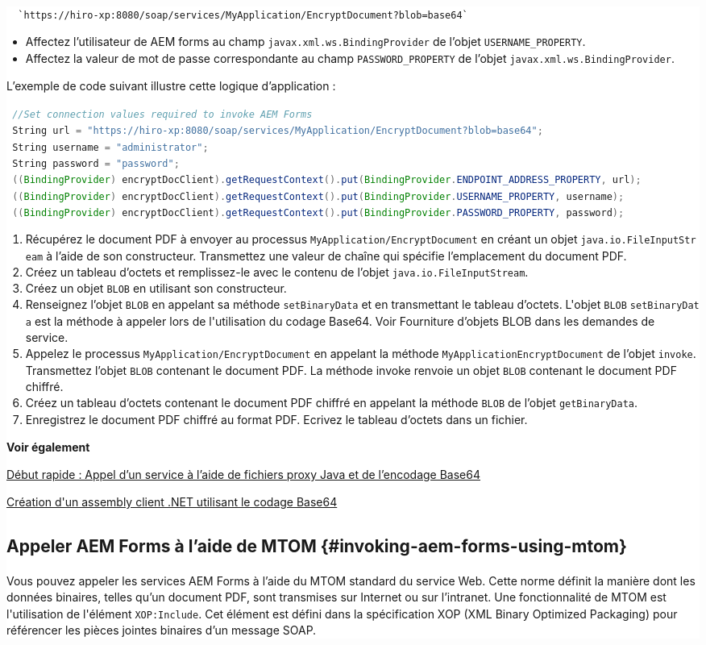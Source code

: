       `https://hiro-xp:8080/soap/services/MyApplication/EncryptDocument?blob=base64`

   * Affectez l’utilisateur de AEM forms au champ `javax.xml.ws.BindingProvider` de l’objet `USERNAME_PROPERTY`.
   * Affectez la valeur de mot de passe correspondante au champ `PASSWORD_PROPERTY` de l’objet `javax.xml.ws.BindingProvider`.

   L’exemple de code suivant illustre cette logique d’application :

   ```java
    //Set connection values required to invoke AEM Forms
    String url = "https://hiro-xp:8080/soap/services/MyApplication/EncryptDocument?blob=base64";
    String username = "administrator";
    String password = "password";
    ((BindingProvider) encryptDocClient).getRequestContext().put(BindingProvider.ENDPOINT_ADDRESS_PROPERTY, url);
    ((BindingProvider) encryptDocClient).getRequestContext().put(BindingProvider.USERNAME_PROPERTY, username);
    ((BindingProvider) encryptDocClient).getRequestContext().put(BindingProvider.PASSWORD_PROPERTY, password);
   ```

1. Récupérez le document PDF à envoyer au processus `MyApplication/EncryptDocument` en créant un objet `java.io.FileInputStream` à l’aide de son constructeur. Transmettez une valeur de chaîne qui spécifie l’emplacement du document PDF.
1. Créez un tableau d’octets et remplissez-le avec le contenu de l’objet `java.io.FileInputStream`.
1. Créez un objet `BLOB` en utilisant son constructeur.
1. Renseignez l’objet `BLOB` en appelant sa méthode `setBinaryData` et en transmettant le tableau d’octets. L&#39;objet `BLOB` `setBinaryData` est la méthode à appeler lors de l&#39;utilisation du codage Base64. Voir Fourniture d’objets BLOB dans les demandes de service.
1. Appelez le processus `MyApplication/EncryptDocument` en appelant la méthode `MyApplicationEncryptDocument` de l’objet `invoke`. Transmettez l’objet `BLOB` contenant le document PDF. La méthode invoke renvoie un objet `BLOB` contenant le document PDF chiffré.
1. Créez un tableau d’octets contenant le document PDF chiffré en appelant la méthode `BLOB` de l’objet `getBinaryData`.
1. Enregistrez le document PDF chiffré au format PDF. Ecrivez le tableau d’octets dans un fichier.

**Voir également**

[Début rapide : Appel d’un service à l’aide de fichiers proxy Java et de l’encodage Base64](/help/forms/developing/invocation-api-quick-starts.md#quick-start-invoking-a-service-using-java-proxy-files-and-base64-encoding)

[Création d&#39;un assembly client .NET utilisant le codage Base64](#creating-a-net-client-assembly-that-uses-base64-encoding)

## Appeler AEM Forms à l’aide de MTOM {#invoking-aem-forms-using-mtom}

Vous pouvez appeler les services AEM Forms à l’aide du MTOM standard du service Web. Cette norme définit la manière dont les données binaires, telles qu’un document PDF, sont transmises sur Internet ou sur l’intranet. Une fonctionnalité de MTOM est l&#39;utilisation de l&#39;élément `XOP:Include`. Cet élément est défini dans la spécification XOP (XML Binary Optimized Packaging) pour référencer les pièces jointes binaires d’un message SOAP.

